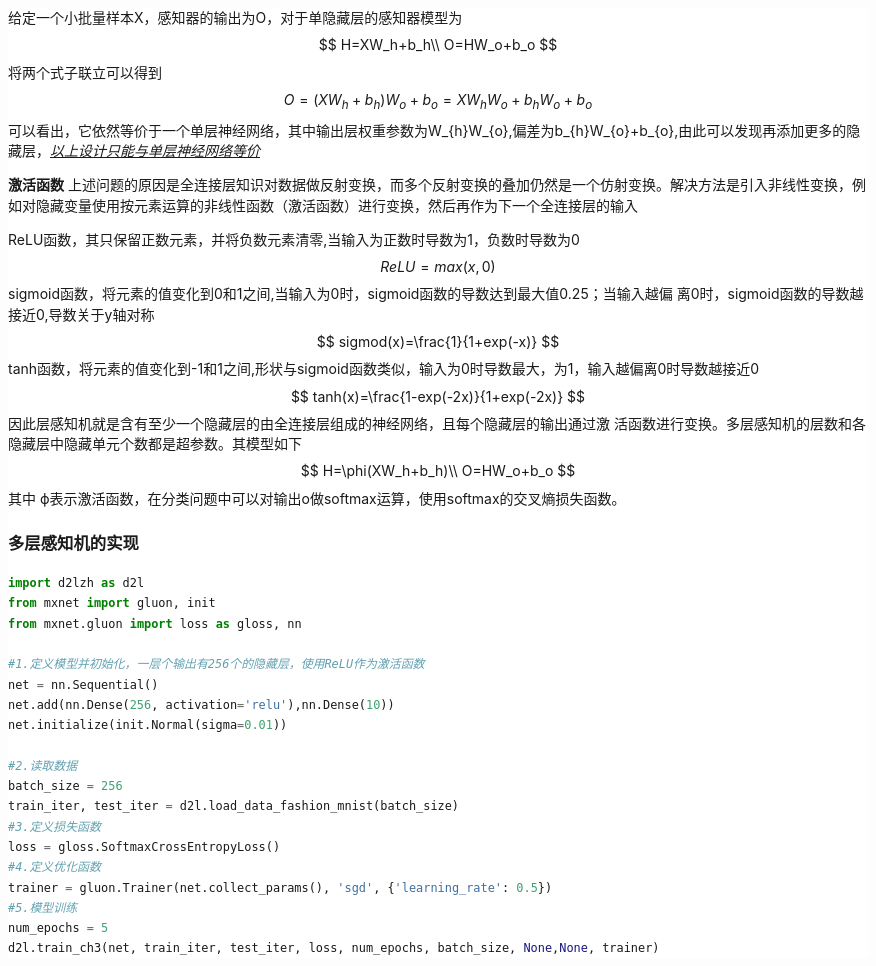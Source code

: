 给定一个小批量样本X，感知器的输出为O，对于单隐藏层的感知器模型为
$$
H=XW_h+b_h\\
O=HW_o+b_o
$$
将两个式子联立可以得到
$$
O=(XW_h+b_h)W_o+b_o=XW_hW_o+b_hW_o+b_o
$$
可以看出，它依然等价于一个单层神经网络，其中输出层权重参数为W\_{h}W\_{o},偏差为b\_{h}W\_{o}+b\_{o},由此可以发现再添加更多的隐藏层，<u>_以上设计只能与单层神经网络等价_</u>

**激活函数** 上述问题的原因是全连接层知识对数据做反射变换，而多个反射变换的叠加仍然是一个仿射变换。解决方法是引入非线性变换，例如对隐藏变量使⽤按元素运算的⾮线性函数（激活函数）进⾏变换，然后再作为下⼀个全连接层的输⼊

ReLU函数，其只保留正数元素，并将负数元素清零,当输入为正数时导数为1，负数时导数为0
$$
ReLU = max(x,0)
$$
sigmoid函数，将元素的值变化到0和1之间,当输⼊为0时，sigmoid函数的导数达到最⼤值0.25；当输⼊越偏
离0时，sigmoid函数的导数越接近0,导数关于y轴对称
$$
sigmod(x)=\frac{1}{1+exp(-x)}
$$
tanh函数，将元素的值变化到-1和1之间,形状与sigmoid函数类似，输入为0时导数最大，为1，输入越偏离0时导数越接近0
$$
tanh(x)=\frac{1-exp(-2x)}{1+exp(-2x)}
$$
因此层感知机就是含有⾄少⼀个隐藏层的由全连接层组成的神经⽹络，且每个隐藏层的输出通过激
活函数进⾏变换。多层感知机的层数和各隐藏层中隐藏单元个数都是超参数。其模型如下
$$
H=\phi(XW_h+b_h)\\
O=HW_o+b_o
$$
其中 ϕ表示激活函数，在分类问题中可以对输出o做softmax运算，使用softmax的交叉熵损失函数。

### 多层感知机的实现

```python
import d2lzh as d2l
from mxnet import gluon, init
from mxnet.gluon import loss as gloss, nn

#1.定义模型并初始化，一层个输出有256个的隐藏层，使用ReLU作为激活函数
net = nn.Sequential()
net.add(nn.Dense(256, activation='relu'),nn.Dense(10))
net.initialize(init.Normal(sigma=0.01))

#2.读取数据
batch_size = 256
train_iter, test_iter = d2l.load_data_fashion_mnist(batch_size)
#3.定义损失函数
loss = gloss.SoftmaxCrossEntropyLoss()
#4.定义优化函数
trainer = gluon.Trainer(net.collect_params(), 'sgd', {'learning_rate': 0.5})
#5.模型训练
num_epochs = 5
d2l.train_ch3(net, train_iter, test_iter, loss, num_epochs, batch_size, None,None, trainer)
```
